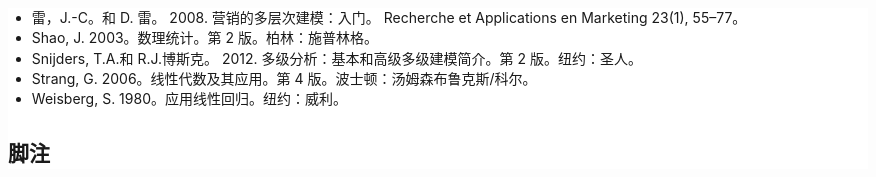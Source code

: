 - 雷，J.-C。和 D. 雷。 2008. 营销的多层次建模：入门。 Recherche et Applications en Marketing 23(1), 55–77。
- Shao, J. 2003。数理统计。第 2 版。柏林：施普林格。
- Snijders, T.A.和 R.J.博斯克。 2012. 多级分析：基本和高级多级建模简介。第 2 版。纽约：圣人。
- Strang, G. 2006。线性代数及其应用。第 4 版。波士顿：汤姆森布鲁克斯/科尔。
- Weisberg, S. 1980。应用线性回归。纽约：威利。

## 脚注

[^1]: 如果不使用对数模型，则以 $$\eta _X^Y = {\bar {X}}/{\bar {Y}} \times \beta _1$$ 的平均值评估弹性。有关详细讨论，请参阅 Paczko
[^2]: 在具有常数项的模型的情况下。